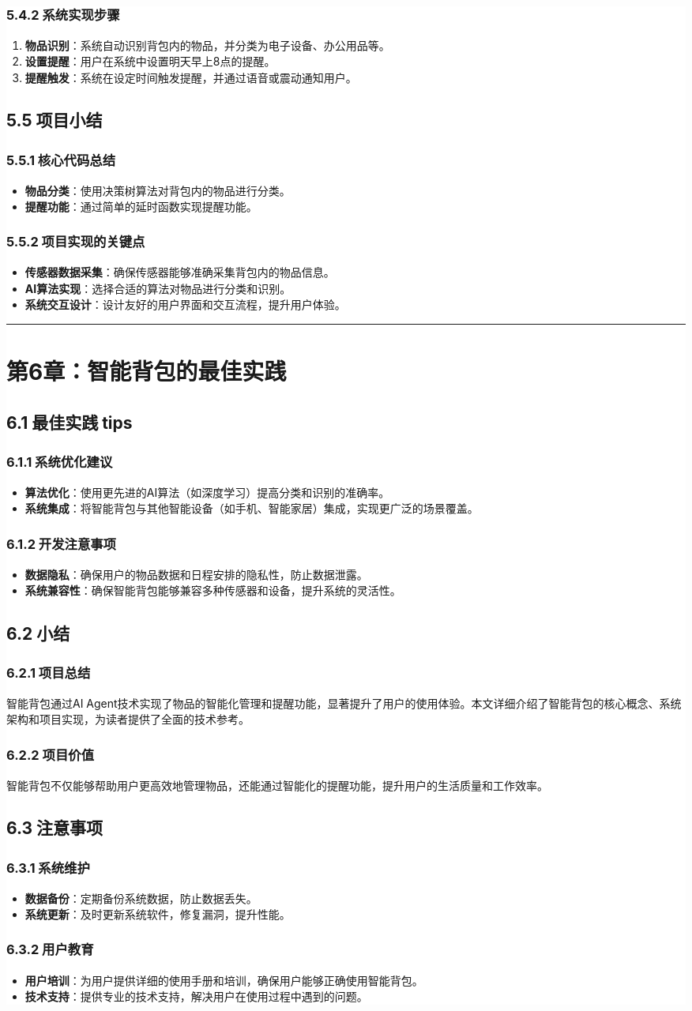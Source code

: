 ### 5.4.2 系统实现步骤
1. **物品识别**：系统自动识别背包内的物品，并分类为电子设备、办公用品等。
2. **设置提醒**：用户在系统中设置明天早上8点的提醒。
3. **提醒触发**：系统在设定时间触发提醒，并通过语音或震动通知用户。

## 5.5 项目小结

### 5.5.1 核心代码总结
- **物品分类**：使用决策树算法对背包内的物品进行分类。
- **提醒功能**：通过简单的延时函数实现提醒功能。

### 5.5.2 项目实现的关键点
- **传感器数据采集**：确保传感器能够准确采集背包内的物品信息。
- **AI算法实现**：选择合适的算法对物品进行分类和识别。
- **系统交互设计**：设计友好的用户界面和交互流程，提升用户体验。

---

# 第6章：智能背包的最佳实践

## 6.1 最佳实践 tips

### 6.1.1 系统优化建议
- **算法优化**：使用更先进的AI算法（如深度学习）提高分类和识别的准确率。
- **系统集成**：将智能背包与其他智能设备（如手机、智能家居）集成，实现更广泛的场景覆盖。

### 6.1.2 开发注意事项
- **数据隐私**：确保用户的物品数据和日程安排的隐私性，防止数据泄露。
- **系统兼容性**：确保智能背包能够兼容多种传感器和设备，提升系统的灵活性。

## 6.2 小结

### 6.2.1 项目总结
智能背包通过AI Agent技术实现了物品的智能化管理和提醒功能，显著提升了用户的使用体验。本文详细介绍了智能背包的核心概念、系统架构和项目实现，为读者提供了全面的技术参考。

### 6.2.2 项目价值
智能背包不仅能够帮助用户更高效地管理物品，还能通过智能化的提醒功能，提升用户的生活质量和工作效率。

## 6.3 注意事项

### 6.3.1 系统维护
- **数据备份**：定期备份系统数据，防止数据丢失。
- **系统更新**：及时更新系统软件，修复漏洞，提升性能。

### 6.3.2 用户教育
- **用户培训**：为用户提供详细的使用手册和培训，确保用户能够正确使用智能背包。
- **技术支持**：提供专业的技术支持，解决用户在使用过程中遇到的问题。
